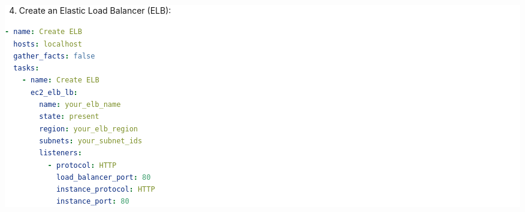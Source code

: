 
4. Create an Elastic Load Balancer (ELB):
```yaml
- name: Create ELB
  hosts: localhost
  gather_facts: false
  tasks:
    - name: Create ELB
      ec2_elb_lb:
        name: your_elb_name
        state: present
        region: your_elb_region
        subnets: your_subnet_ids
        listeners:
          - protocol: HTTP
            load_balancer_port: 80
            instance_protocol: HTTP
            instance_port: 80
```
